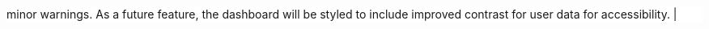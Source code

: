 minor warnings. As a future feature, the dashboard will be styled to include improved contrast for user data for accessibility. |